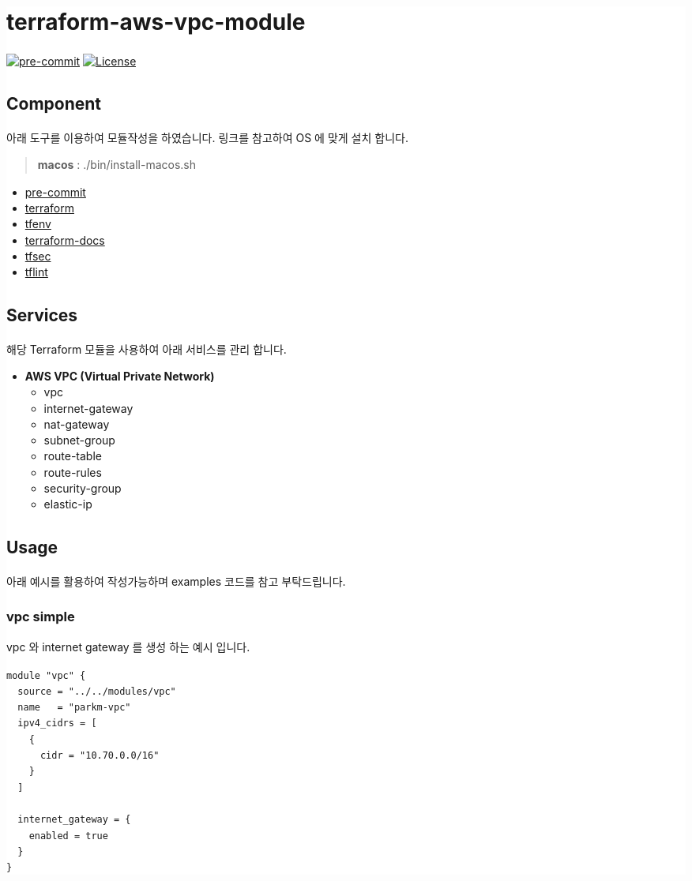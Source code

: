 # terraform-aws-vpc-module

[![pre-commit](https://img.shields.io/badge/pre--commit-enabled-brightgreen?logo=pre-commit&logoColor=white&style=flat-square)](https://github.com/pre-commit/pre-commit)
[![License](https://img.shields.io/badge/License-Apache_2.0-blue.svg)](https://opensource.org/licenses/Apache-2.0)

## Component

아래 도구를 이용하여 모듈작성을 하였습니다. 링크를 참고하여 OS 에 맞게 설치 합니다.

> **macos** : ./bin/install-macos.sh

- [pre-commit](https://pre-commit.com)
- [terraform](https://terraform.io)
- [tfenv](https://github.com/tfutils/tfenv)
- [terraform-docs](https://github.com/segmentio/terraform-docs)
- [tfsec](https://github.com/tfsec/tfsec)
- [tflint](https://github.com/terraform-linters/tflint)

## Services

해당 Terraform 모듈을 사용하여 아래 서비스를 관리 합니다.

- **AWS VPC (Virtual Private Network)**
  - vpc
  - internet-gateway
  - nat-gateway
  - subnet-group
  - route-table
  - route-rules
  - security-group
  - elastic-ip

## Usage

아래 예시를 활용하여 작성가능하며 examples 코드를 참고 부탁드립니다.

### vpc simple

vpc 와 internet gateway 를 생성 하는 예시 입니다.

```hcl
module "vpc" {
  source = "../../modules/vpc"
  name   = "parkm-vpc"
  ipv4_cidrs = [
    {
      cidr = "10.70.0.0/16"
    }
  ]

  internet_gateway = {
    enabled = true
  }
}
```
